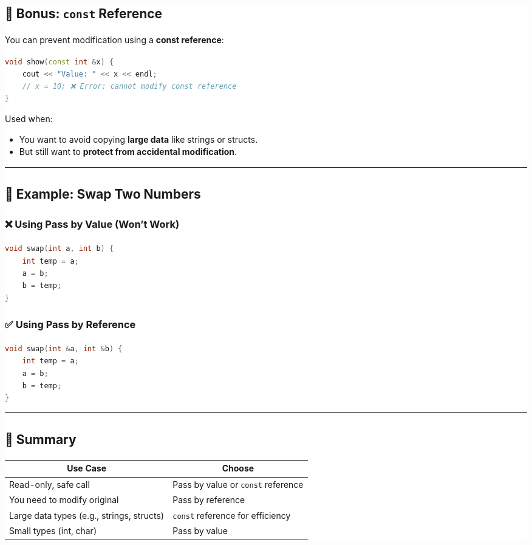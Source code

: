 
## 🔎 Bonus: `const` Reference

You can prevent modification using a **const reference**:

```cpp
void show(const int &x) {
    cout << "Value: " << x << endl;
    // x = 10; ❌ Error: cannot modify const reference
}
```

Used when:

* You want to avoid copying **large data** like strings or structs.
* But still want to **protect from accidental modification**.

---

## 🧪 Example: Swap Two Numbers

### ❌ Using Pass by Value (Won’t Work)

```cpp
void swap(int a, int b) {
    int temp = a;
    a = b;
    b = temp;
}
```

### ✅ Using Pass by Reference

```cpp
void swap(int &a, int &b) {
    int temp = a;
    a = b;
    b = temp;
}
```

---

## 🧠 Summary

| Use Case                                  | Choose                             |
| ----------------------------------------- | ---------------------------------- |
| Read-only, safe call                      | Pass by value or `const` reference |
| You need to modify original               | Pass by reference                  |
| Large data types (e.g., strings, structs) | `const` reference for efficiency   |
| Small types (int, char)                   | Pass by value                      |
